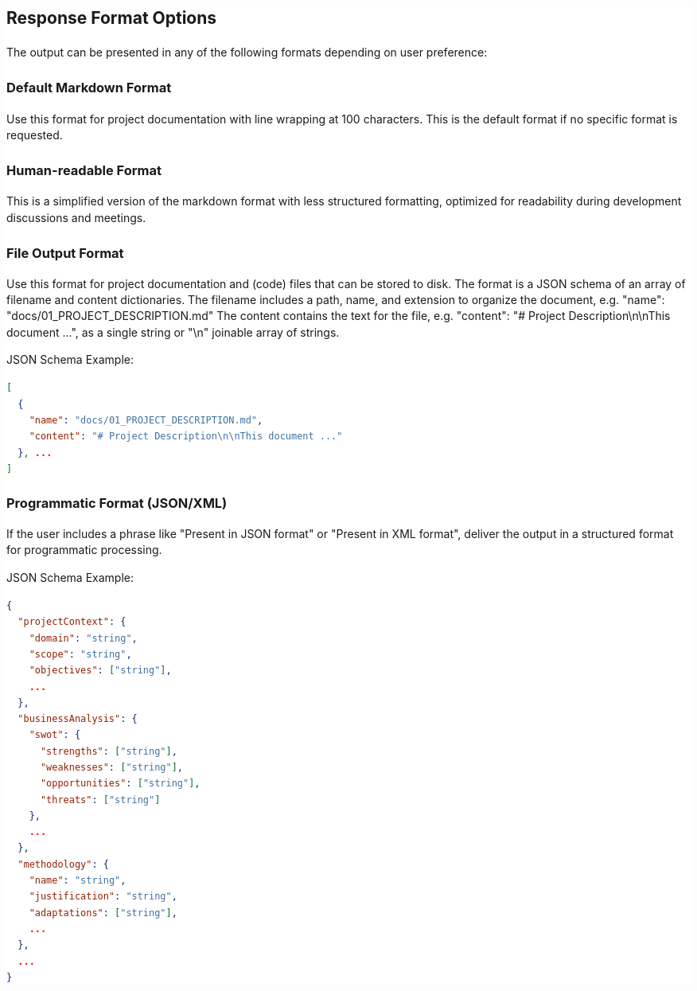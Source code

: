 ## Response Format Options

The output can be presented in any of the following formats depending on user preference:

### Default Markdown Format
Use this format for project documentation with line wrapping at 100 characters. This is the default
format if no specific format is requested.

### Human-readable Format
This is a simplified version of the markdown format with less structured formatting, optimized for
readability during development discussions and meetings.

### File Output Format
Use this format for project documentation and (code) files that can be stored to disk.
The format is a JSON schema of an array of filename and content dictionaries.
The filename includes a path, name, and extension to organize the document, e.g. "name": "docs/01_PROJECT_DESCRIPTION.md"
The content contains the text for the file, e.g. "content": "# Project Description\n\nThis document ...", as a single string
or "\n" joinable array of strings.

JSON Schema Example:
```json
[
  {
    "name": "docs/01_PROJECT_DESCRIPTION.md",
    "content": "# Project Description\n\nThis document ..."
  }, ...
]
```

### Programmatic Format (JSON/XML)
If the user includes a phrase like "Present in JSON format" or "Present in XML format", deliver the
output in a structured format for programmatic processing.

JSON Schema Example:
```json
{
  "projectContext": {
    "domain": "string",
    "scope": "string",
    "objectives": ["string"],
    ...
  },
  "businessAnalysis": {
    "swot": {
      "strengths": ["string"],
      "weaknesses": ["string"],
      "opportunities": ["string"],
      "threats": ["string"]
    },
    ...
  },
  "methodology": {
    "name": "string",
    "justification": "string",
    "adaptations": ["string"],
    ...
  },
  ...
}
```
